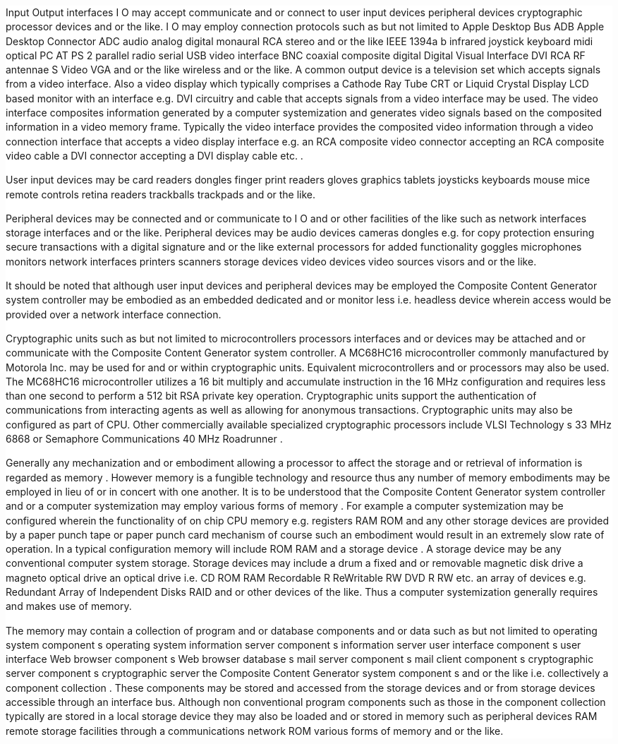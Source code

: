 Input Output interfaces I O may accept communicate and or connect to user input devices peripheral devices cryptographic processor devices and or the like. I O may employ connection protocols such as but not limited to Apple Desktop Bus ADB Apple Desktop Connector ADC audio analog digital monaural RCA stereo and or the like IEEE 1394a b infrared joystick keyboard midi optical PC AT PS 2 parallel radio serial USB video interface BNC coaxial composite digital Digital Visual Interface DVI RCA RF antennae S Video VGA and or the like wireless and or the like. A common output device is a television set which accepts signals from a video interface. Also a video display which typically comprises a Cathode Ray Tube CRT or Liquid Crystal Display LCD based monitor with an interface e.g. DVI circuitry and cable that accepts signals from a video interface may be used. The video interface composites information generated by a computer systemization and generates video signals based on the composited information in a video memory frame. Typically the video interface provides the composited video information through a video connection interface that accepts a video display interface e.g. an RCA composite video connector accepting an RCA composite video cable a DVI connector accepting a DVI display cable etc. .

User input devices may be card readers dongles finger print readers gloves graphics tablets joysticks keyboards mouse mice remote controls retina readers trackballs trackpads and or the like.

Peripheral devices may be connected and or communicate to I O and or other facilities of the like such as network interfaces storage interfaces and or the like. Peripheral devices may be audio devices cameras dongles e.g. for copy protection ensuring secure transactions with a digital signature and or the like external processors for added functionality goggles microphones monitors network interfaces printers scanners storage devices video devices video sources visors and or the like.

It should be noted that although user input devices and peripheral devices may be employed the Composite Content Generator system controller may be embodied as an embedded dedicated and or monitor less i.e. headless device wherein access would be provided over a network interface connection.

Cryptographic units such as but not limited to microcontrollers processors interfaces and or devices may be attached and or communicate with the Composite Content Generator system controller. A MC68HC16 microcontroller commonly manufactured by Motorola Inc. may be used for and or within cryptographic units. Equivalent microcontrollers and or processors may also be used. The MC68HC16 microcontroller utilizes a 16 bit multiply and accumulate instruction in the 16 MHz configuration and requires less than one second to perform a 512 bit RSA private key operation. Cryptographic units support the authentication of communications from interacting agents as well as allowing for anonymous transactions. Cryptographic units may also be configured as part of CPU. Other commercially available specialized cryptographic processors include VLSI Technology s 33 MHz 6868 or Semaphore Communications 40 MHz Roadrunner .

Generally any mechanization and or embodiment allowing a processor to affect the storage and or retrieval of information is regarded as memory . However memory is a fungible technology and resource thus any number of memory embodiments may be employed in lieu of or in concert with one another. It is to be understood that the Composite Content Generator system controller and or a computer systemization may employ various forms of memory . For example a computer systemization may be configured wherein the functionality of on chip CPU memory e.g. registers RAM ROM and any other storage devices are provided by a paper punch tape or paper punch card mechanism of course such an embodiment would result in an extremely slow rate of operation. In a typical configuration memory will include ROM RAM and a storage device . A storage device may be any conventional computer system storage. Storage devices may include a drum a fixed and or removable magnetic disk drive a magneto optical drive an optical drive i.e. CD ROM RAM Recordable R ReWritable RW DVD R RW etc. an array of devices e.g. Redundant Array of Independent Disks RAID and or other devices of the like. Thus a computer systemization generally requires and makes use of memory.

The memory may contain a collection of program and or database components and or data such as but not limited to operating system component s operating system information server component s information server user interface component s user interface Web browser component s Web browser database s mail server component s mail client component s cryptographic server component s cryptographic server the Composite Content Generator system component s and or the like i.e. collectively a component collection . These components may be stored and accessed from the storage devices and or from storage devices accessible through an interface bus. Although non conventional program components such as those in the component collection typically are stored in a local storage device they may also be loaded and or stored in memory such as peripheral devices RAM remote storage facilities through a communications network ROM various forms of memory and or the like.
